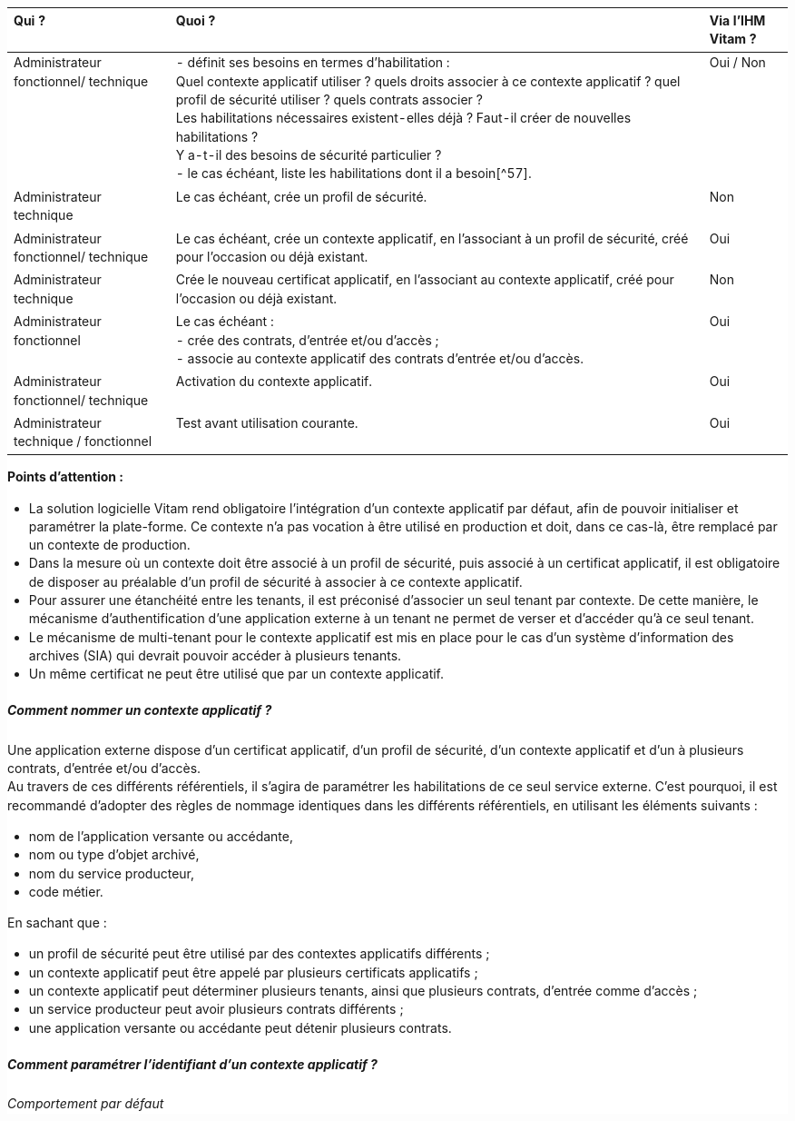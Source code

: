 |Qui ?|Quoi ?|Via l’IHM Vitam ?|
|:----|:----|:-----|
|Administrateur fonctionnel/ technique|- définit ses besoins en termes d’habilitation :<br>Quel contexte applicatif utiliser ? quels droits associer à ce contexte applicatif ? quel profil de sécurité utiliser ? quels contrats associer ?<br>Les habilitations nécessaires existent-elles déjà ? Faut-il créer de nouvelles habilitations ?<br>Y a-t-il des besoins de sécurité particulier ?<br>- le cas échéant, liste les habilitations dont il a besoin[^57].|Oui / Non|
|Administrateur technique|Le cas échéant, crée un profil de sécurité.|Non|
|Administrateur fonctionnel/ technique|Le cas échéant, crée un contexte applicatif, en l’associant à un profil de sécurité, créé pour l’occasion ou déjà existant.|Oui|
|Administrateur technique|Crée le nouveau certificat applicatif, en l’associant au contexte applicatif, créé pour l’occasion ou déjà existant.|Non|
|Administrateur fonctionnel|Le cas échéant :<br>- crée des contrats, d’entrée et/ou d’accès ;<br>- associe au contexte applicatif des contrats d’entrée et/ou d’accès.|Oui|
|Administrateur fonctionnel/ technique|Activation du contexte applicatif.|Oui|
|Administrateur technique / fonctionnel|Test avant utilisation courante.|Oui|

**Points d’attention :**
-  La solution logicielle Vitam rend obligatoire l’intégration d’un contexte applicatif par défaut, afin de pouvoir initialiser et paramétrer la plate-forme. Ce contexte n’a pas vocation à être utilisé en production et doit, dans ce cas-là, être remplacé par un contexte de production.
-  Dans la mesure où un contexte doit être associé à un profil de sécurité, puis associé à un certificat applicatif, il est obligatoire de disposer au préalable d’un profil de sécurité à associer à ce contexte applicatif.
-  Pour assurer une étanchéité entre les tenants, il est préconisé d’associer un seul tenant par contexte. De cette manière, le mécanisme d’authentification d’une application externe à un tenant ne permet de verser et d’accéder qu’à ce seul tenant.
-  Le mécanisme de multi-tenant pour le contexte applicatif est mis en place pour le cas d’un système d’information des archives (SIA) qui devrait pouvoir accéder à plusieurs tenants.
-  Un même certificat ne peut être utilisé que par un contexte applicatif.

##### Comment nommer un contexte applicatif ?

Une application externe dispose d’un certificat applicatif, d’un profil de sécurité, d’un contexte applicatif et d’un à plusieurs contrats, d’entrée et/ou d’accès.  
Au travers de ces différents référentiels, il s’agira de paramétrer les habilitations de ce seul service externe. C’est pourquoi, il est recommandé d’adopter des règles de nommage identiques dans les différents référentiels, en utilisant les éléments suivants :
-  nom de l’application versante ou accédante,
-  nom ou type d’objet archivé,
-  nom du service producteur,
-  code métier.

En sachant que :
-  un profil de sécurité peut être utilisé par des contextes applicatifs différents ;
-  un contexte applicatif peut être appelé par plusieurs certificats applicatifs ;
-  un contexte applicatif peut déterminer plusieurs tenants, ainsi que plusieurs contrats, d’entrée comme d’accès ;
-  un service producteur peut avoir plusieurs contrats différents ;
-  une application versante ou accédante peut détenir plusieurs contrats.

##### Comment paramétrer l’identifiant d’un contexte applicatif ?

*Comportement par défaut*
